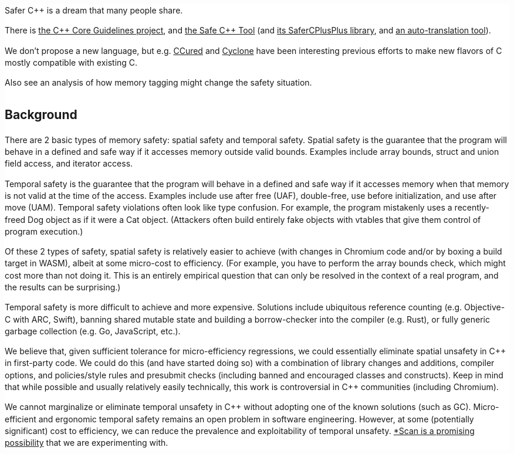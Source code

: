 Safer C++ is a dream that many people share.

There is [the C++ Core Guidelines project](https://www.google.com/url?q=https://isocpp.github.io/CppCoreGuidelines/CppCoreGuidelines\&sa=D\&source=editors\&ust=1756042270372055\&usg=AOvVaw1ViujzG-FVzBYmkk3VRF1Y), and [the Safe C++ Tool](https://www.google.com/url?q=https://github.com/duneroadrunner/scpptool\&sa=D\&source=editors\&ust=1756042270372160\&usg=AOvVaw3abvSnqR3LRqKWV-oo380b) (and [its SaferCPlusPlus library](https://www.google.com/url?q=https://github.com/duneroadrunner/SaferCPlusPlus\&sa=D\&source=editors\&ust=1756042270372259\&usg=AOvVaw0kFJQV9DqqOiYJO9xaHSKq), and [an auto-translation tool](https://www.google.com/url?q=https://github.com/duneroadrunner/SaferCPlusPlus-AutoTranslation2\&sa=D\&source=editors\&ust=1756042270372364\&usg=AOvVaw2pYAGd78ONHev5SZglroNH)).

We don’t propose a new language, but e.g. [CCured](https://www.google.com/url?q=https://web.eecs.umich.edu/~weimerw/p/p232-condit.pdf\&sa=D\&source=editors\&ust=1756042270372615\&usg=AOvVaw1Ona5hTq9b_BDWpm6o7z1Q) and [Cyclone](https://www.google.com/url?q=https://cyclone.thelanguage.org/\&sa=D\&source=editors\&ust=1756042270372722\&usg=AOvVaw0vNOIbbrdtSnK0nb2xKEGV) have been interesting previous efforts to make new flavors of C mostly compatible with existing C.

Also see an analysis of how memory tagging might change the safety situation.


## Background

There are 2 basic types of memory safety: spatial safety and temporal safety. Spatial safety is the guarantee that the program will behave in a defined and safe way if it accesses memory outside valid bounds. Examples include array bounds, struct and union field access, and iterator access.

Temporal safety is the guarantee that the program will behave in a defined and safe way if it accesses memory when that memory is not valid at the time of the access. Examples include use after free (UAF), double-free, use before initialization, and use after move (UAM). Temporal safety violations often look like type confusion. For example, the program mistakenly uses a recently-freed Dog object as if it were a Cat object. (Attackers often build entirely fake objects with vtables that give them control of program execution.)

Of these 2 types of safety, spatial safety is relatively easier to achieve (with changes in Chromium code and/or by boxing a build target in WASM), albeit at some micro-cost to efficiency. (For example, you have to perform the array bounds check, which might cost more than not doing it. This is an entirely empirical question that can only be resolved in the context of a real program, and the results can be surprising.)

Temporal safety is more difficult to achieve and more expensive. Solutions include ubiquitous reference counting (e.g. Objective-C with ARC, Swift), banning shared mutable state and building a borrow-checker into the compiler (e.g. Rust), or fully generic garbage collection (e.g. Go, JavaScript, etc.).

We believe that, given sufficient tolerance for micro-efficiency regressions, we could essentially eliminate spatial unsafety in C++ in first-party code. We could do this (and have started doing so) with a combination of library changes and additions, compiler options, and policies/style rules and presubmit checks (including banned and encouraged classes and constructs). Keep in mind that while possible and usually relatively easily technically, this work is controversial in C++ communities (including Chromium).

We cannot marginalize or eliminate temporal unsafety in C++ without adopting one of the known solutions (such as GC). Micro-efficient and ergonomic temporal safety remains an open problem in software engineering. However, at some (potentially significant) cost to efficiency, we can reduce the prevalence and exploitability of temporal unsafety. [\*Scan is a promising possibility](https://www.google.com/url?q=https://source.chromium.org/chromium/chromium/src/%2B/master:base/allocator/partition_allocator/starscan/README.md\&sa=D\&source=editors\&ust=1756042270377368\&usg=AOvVaw2ZdY62kgKj2HNwTmD2kIFK) that we are experimenting with.
